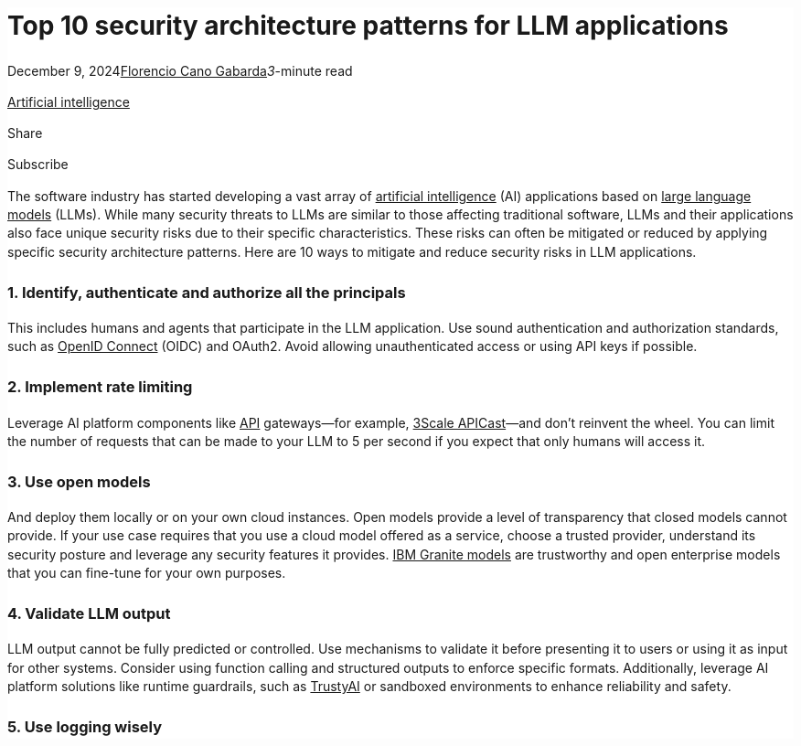 Top 10 security architecture patterns for LLM applications
==========================================================

December 9, 2024[Florencio Cano Gabarda](/en/authors/florencio-cano-gabarda "See more by Florencio Cano Gabarda")*3*-minute read

[Artificial intelligence](/en/blog?f[0]=taxonomy_topic_tid:75501#rhdc-search-listing)

Share



Subscribe

The software industry has started developing a vast array of [artificial intelligence](https://www.redhat.com/en/blog/channel/artificial-intelligence) (AI) applications based on [large language models](https://www.redhat.com/en/topics/ai/what-are-large-language-models) (LLMs). While many security threats to LLMs are similar to those affecting traditional software, LLMs and their applications also face unique security risks due to their specific characteristics. These risks can often be mitigated or reduced by applying specific security architecture patterns. Here are 10 ways to mitigate and reduce security risks in LLM applications.

### **1. Identify, authenticate and authorize all the principals**

This includes humans and agents that participate in the LLM application. Use sound authentication and authorization standards, such as [OpenID Connect](https://docs.redhat.com/en/documentation/red_hat_single_sign-on/7.0/html/securing_applications_and_services_guide/openid_connect_3) (OIDC) and OAuth2. Avoid allowing unauthenticated access or using API keys if possible.

### **2. Implement rate limiting**

Leverage AI platform components like [API](https://www.redhat.com/en/topics/api/what-are-application-programming-interfaces) gateways—for example, [3Scale APICast](https://github.com/3scale/APIcast)—and don’t reinvent the wheel. You can limit the number of requests that can be made to your LLM to 5 per second if you expect that only humans will access it.

### **3. Use open models**

And deploy them locally or on your own cloud instances. Open models provide a level of transparency that closed models cannot provide. If your use case requires that you use a cloud model offered as a service, choose a trusted provider, understand its security posture and leverage any security features it provides. [IBM Granite models](https://www.ibm.com/granite) are trustworthy and open enterprise models that you can fine-tune for your own purposes.

### **4. Validate LLM output**

LLM output cannot be fully predicted or controlled. Use mechanisms to validate it before presenting it to users or using it as input for other systems. Consider using function calling and structured outputs to enforce specific formats. Additionally, leverage AI platform solutions like runtime guardrails, such as [TrustyAI](/en/blog/trustyai-open-source-project-looking-solve-ais-bias) or sandboxed environments to enhance reliability and safety.

### **5. Use logging wisely**
